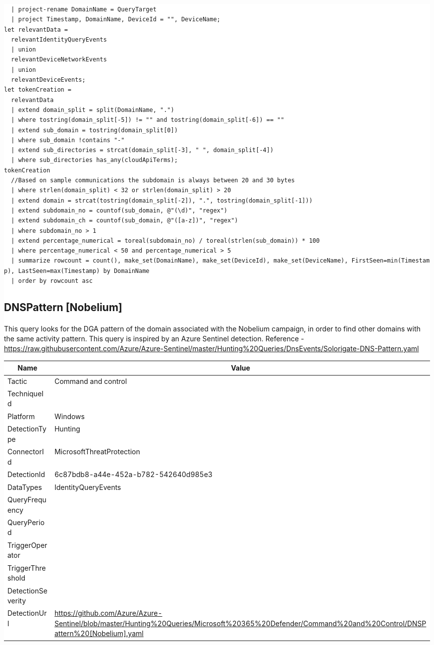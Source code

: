 ```kql
  | project-rename DomainName = QueryTarget   
  | project Timestamp, DomainName, DeviceId = "", DeviceName;
let relevantData =
  relevantIdentityQueryEvents
  | union
  relevantDeviceNetworkEvents  
  | union
  relevantDeviceEvents;
let tokenCreation =
  relevantData
  | extend domain_split = split(DomainName, ".")
  | where tostring(domain_split[-5]) != "" and tostring(domain_split[-6]) == ""
  | extend sub_domain = tostring(domain_split[0])
  | where sub_domain !contains "-"
  | extend sub_directories = strcat(domain_split[-3], " ", domain_split[-4])
  | where sub_directories has_any(cloudApiTerms);
tokenCreation
  //Based on sample communications the subdomain is always between 20 and 30 bytes
  | where strlen(domain_split) < 32 or strlen(domain_split) > 20
  | extend domain = strcat(tostring(domain_split[-2]), ".", tostring(domain_split[-1])) 
  | extend subdomain_no = countof(sub_domain, @"(\d)", "regex")
  | extend subdomain_ch = countof(sub_domain, @"([a-z])", "regex")
  | where subdomain_no > 1
  | extend percentage_numerical = toreal(subdomain_no) / toreal(strlen(sub_domain)) * 100
  | where percentage_numerical < 50 and percentage_numerical > 5
  | summarize rowcount = count(), make_set(DomainName), make_set(DeviceId), make_set(DeviceName), FirstSeen=min(Timestamp), LastSeen=max(Timestamp) by DomainName
  | order by rowcount asc

```

## DNSPattern [Nobelium]

This query looks for the DGA pattern of the domain associated with the Nobelium campaign, in order to find other domains with the same activity pattern.
This query is inspired by an Azure Sentinel detection.
Reference - https://raw.githubusercontent.com/Azure/Azure-Sentinel/master/Hunting%20Queries/DnsEvents/Solorigate-DNS-Pattern.yaml

|Name | Value |
| --- | --- |
|Tactic | Command and control|
|TechniqueId | |
|Platform | Windows|
|DetectionType | Hunting |
|ConnectorId | MicrosoftThreatProtection |
|DetectionId | 6c87bdb8-a44e-452a-b782-542640d985e3 |
|DataTypes | IdentityQueryEvents |
|QueryFrequency |  |
|QueryPeriod |  |
|TriggerOperator |  |
|TriggerThreshold |  |
|DetectionSeverity |  |
|DetectionUrl | https://github.com/Azure/Azure-Sentinel/blob/master/Hunting%20Queries/Microsoft%20365%20Defender/Command%20and%20Control/DNSPattern%20[Nobelium].yaml |